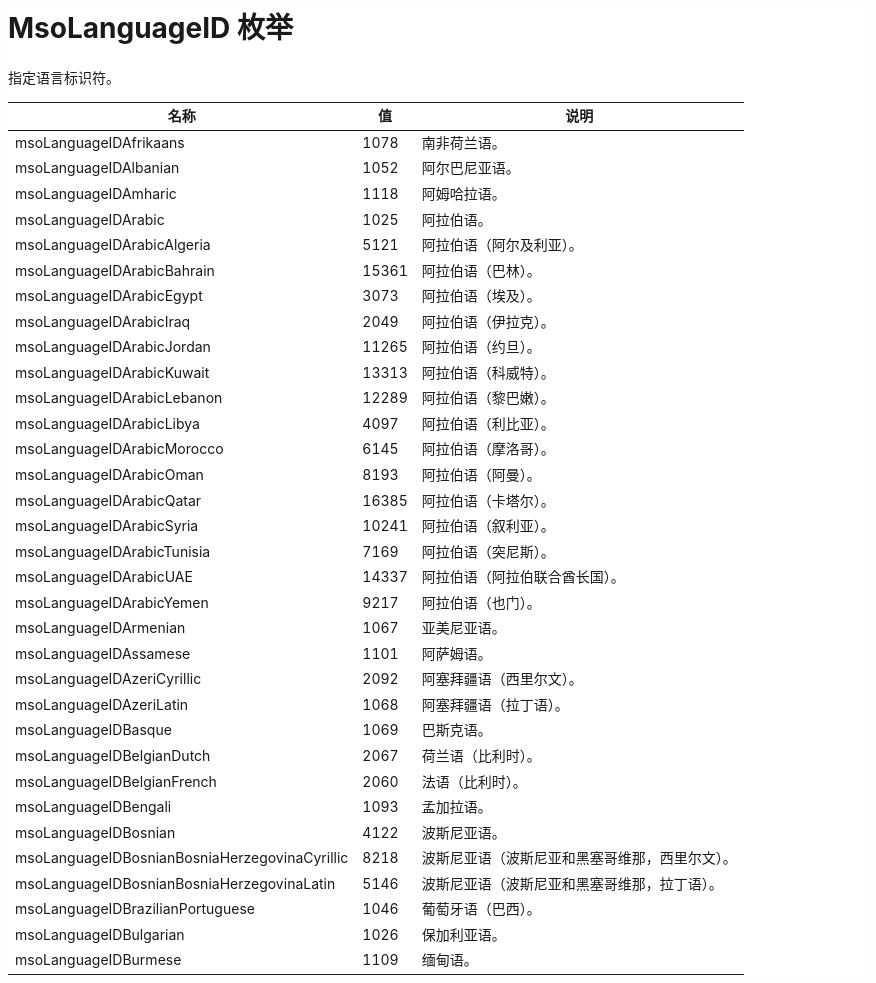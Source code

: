 # MsoLanguageID 枚举

指定语言标识符。

| 名称                                          | 值    | 说明                                           |
|-----------------------------------------------|-------|------------------------------------------------|
| msoLanguageIDAfrikaans                        | 1078  | 南非荷兰语。                                   |
| msoLanguageIDAlbanian                         | 1052  | 阿尔巴尼亚语。                                 |
| msoLanguageIDAmharic                          | 1118  | 阿姆哈拉语。                                   |
| msoLanguageIDArabic                           | 1025  | 阿拉伯语。                                     |
| msoLanguageIDArabicAlgeria                    | 5121  | 阿拉伯语（阿尔及利亚）。                       |
| msoLanguageIDArabicBahrain                    | 15361 | 阿拉伯语（巴林）。                             |
| msoLanguageIDArabicEgypt                      | 3073  | 阿拉伯语（埃及）。                             |
| msoLanguageIDArabicIraq                       | 2049  | 阿拉伯语（伊拉克）。                           |
| msoLanguageIDArabicJordan                     | 11265 | 阿拉伯语（约旦）。                             |
| msoLanguageIDArabicKuwait                     | 13313 | 阿拉伯语（科威特）。                           |
| msoLanguageIDArabicLebanon                    | 12289 | 阿拉伯语（黎巴嫩）。                           |
| msoLanguageIDArabicLibya                      | 4097  | 阿拉伯语（利比亚）。                           |
| msoLanguageIDArabicMorocco                    | 6145  | 阿拉伯语（摩洛哥）。                           |
| msoLanguageIDArabicOman                       | 8193  | 阿拉伯语（阿曼）。                             |
| msoLanguageIDArabicQatar                      | 16385 | 阿拉伯语（卡塔尔）。                           |
| msoLanguageIDArabicSyria                      | 10241 | 阿拉伯语（叙利亚）。                           |
| msoLanguageIDArabicTunisia                    | 7169  | 阿拉伯语（突尼斯）。                           |
| msoLanguageIDArabicUAE                        | 14337 | 阿拉伯语（阿拉伯联合酋长国）。                 |
| msoLanguageIDArabicYemen                      | 9217  | 阿拉伯语（也门）。                             |
| msoLanguageIDArmenian                         | 1067  | 亚美尼亚语。                                   |
| msoLanguageIDAssamese                         | 1101  | 阿萨姆语。                                     |
| msoLanguageIDAzeriCyrillic                    | 2092  | 阿塞拜疆语（西里尔文）。                       |
| msoLanguageIDAzeriLatin                       | 1068  | 阿塞拜疆语（拉丁语）。                         |
| msoLanguageIDBasque                           | 1069  | 巴斯克语。                                     |
| msoLanguageIDBelgianDutch                     | 2067  | 荷兰语（比利时）。                             |
| msoLanguageIDBelgianFrench                    | 2060  | 法语（比利时）。                               |
| msoLanguageIDBengali                          | 1093  | 孟加拉语。                                     |
| msoLanguageIDBosnian                          | 4122  | 波斯尼亚语。                                   |
| msoLanguageIDBosnianBosniaHerzegovinaCyrillic | 8218  | 波斯尼亚语（波斯尼亚和黑塞哥维那，西里尔文）。 |
| msoLanguageIDBosnianBosniaHerzegovinaLatin    | 5146  | 波斯尼亚语（波斯尼亚和黑塞哥维那，拉丁语）。   |
| msoLanguageIDBrazilianPortuguese              | 1046  | 葡萄牙语（巴西）。                             |
| msoLanguageIDBulgarian                        | 1026  | 保加利亚语。                                   |
| msoLanguageIDBurmese                          | 1109  | 缅甸语。                                       |